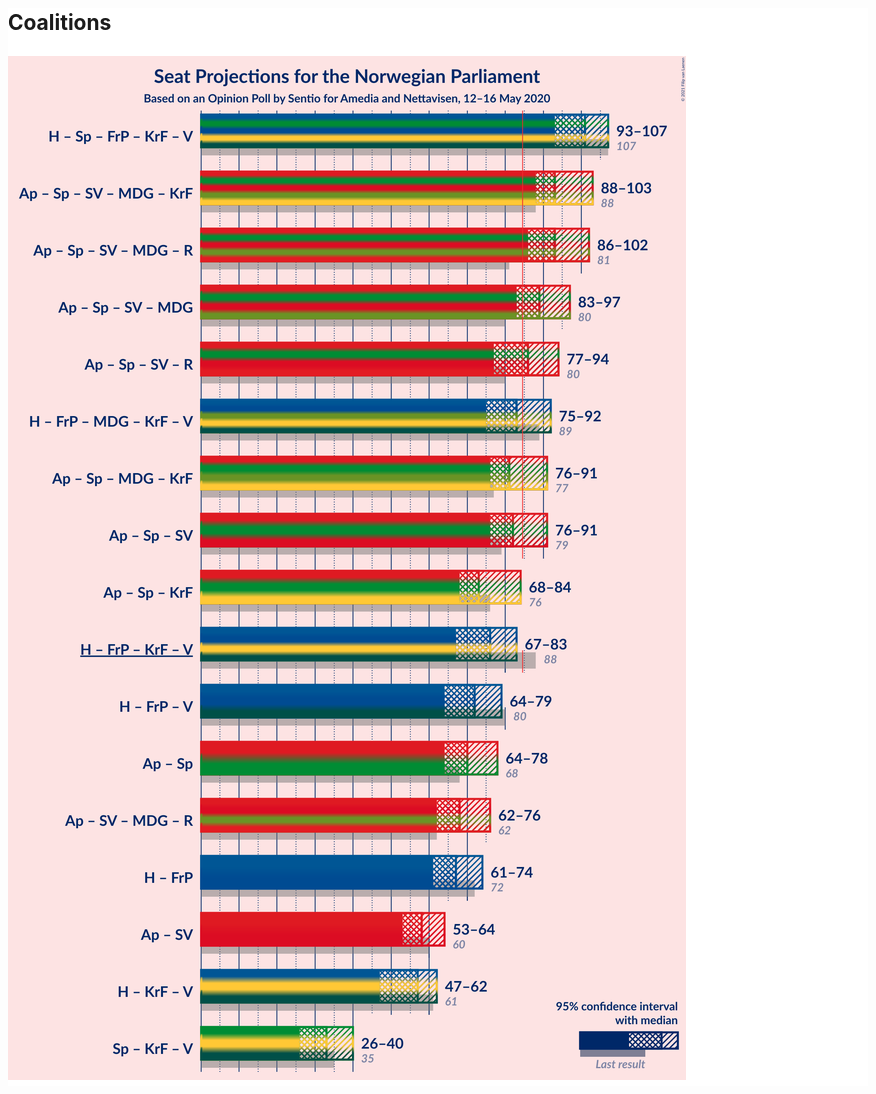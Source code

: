 
## Coalitions

![Graph with coalitions seats not yet produced](2020-05-16-Sentio-coalitions-seats.png "Coalitions Seats")
